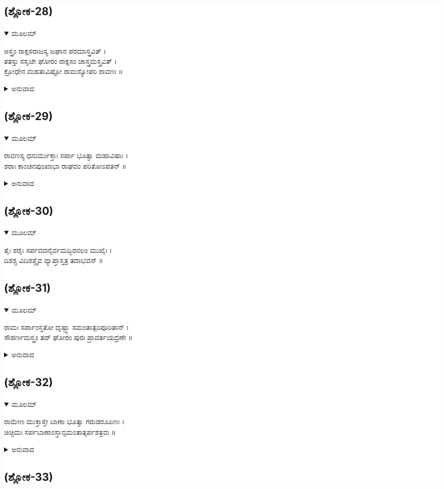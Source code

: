 ## (ಶ್ಲೋಕ-28)


<details open><summary>ಮೂಲಮ್</summary>

ಅಸ್ತ್ರಂ ರಾಕ್ಷಸರಾಜಸ್ಯ ಜಘಾನ ಪರಮಾಸ್ತ್ರವಿತ್ ।  
ತತಸ್ತು ಸಸೃಜೇ ಘೋರಂ ರಾಕ್ಷಸಂ ಚಾಸ್ತ್ರಮಸ್ತ್ರವಿತ್ ।  
ಕ್ರೋಧೇನ ಮಹತಾವಿಷ್ಟೋ ರಾಮಸ್ಯೋಪರಿ ರಾವಣಃ ॥
</details>

<details><summary>ಅನುವಾದ</summary></details>

## (ಶ್ಲೋಕ-29)


<details open><summary>ಮೂಲಮ್</summary>

ರಾವಣಸ್ಯ ಧನುರ್ಮುಕ್ತಾಃ ಸರ್ಪಾ ಭೂತ್ವಾ ಮಹಾವಿಷಾಃ ।  
ಶರಾಃ ಕಾಂಚನಪುಂಖಾಭಾ ರಾಘವಂ ಪರಿತೋಽಪತನ್ ॥
</details>

<details><summary>ಅನುವಾದ</summary></details>

## (ಶ್ಲೋಕ-30)


<details open><summary>ಮೂಲಮ್</summary>

ತೈಃ ಶರೈಃ ಸರ್ಪವದನೈರ್ವಮದ್ಭಿರನಲಂ ಮುಖೈಃ ।  
ದಿಶಶ್ಚ ವಿದಿಶಶ್ಚೈವ ವ್ಯಾಪ್ತಾಸ್ತತ್ರ ತದಾಭವನ್ ॥
</details>

## (ಶ್ಲೋಕ-31)


<details open><summary>ಮೂಲಮ್</summary>

ರಾಮಃ ಸರ್ಪಾಂಸ್ತತೋ ದೃಷ್ಟ್ವಾ ಸಮಂತಾತ್ಪರಿಪೂರಿತಾನ್ ।  
ಸೌಪರ್ಣಮಸ್ತ್ರಂ ತದ್ ಘೋರಂ ಪುರಃ ಪ್ರಾವರ್ತಯದ್ರಣೇ ॥
</details>

<details><summary>ಅನುವಾದ</summary></details>

## (ಶ್ಲೋಕ-32)


<details open><summary>ಮೂಲಮ್</summary>

ರಾಮೇಣ ಮುಕ್ತಾಸ್ತೇ ಬಾಣಾ ಭೂತ್ವಾ ಗರುಡರೂಪಿಣಃ ।  
ಚಿಚ್ಛಿದುಃ ಸರ್ಪಬಾಣಾಂಸ್ತಾನ್ಸಮಂತಾತ್ಸರ್ಪಶತ್ರವಃ ॥
</details>

<details><summary>ಅನುವಾದ</summary></details>

## (ಶ್ಲೋಕ-33)
